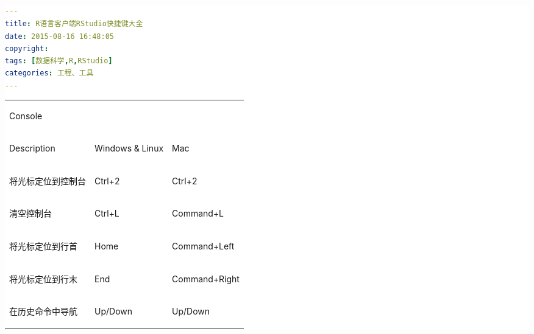```yaml
---
title: R语言客户端RStudio快捷键大全
date: 2015-08-16 16:48:05
copyright:
tags: [数据科学,R,RStudio]
categories: 工程、工具
---
```

<table><tr><td colspan="3"><p align="left">Console</p></td>
</tr><tr><td>
<p align="left">Description</p>
</td>
<td>
<p align="left">Windows &amp; Linux</p>
</td>
<td>
<p align="left">Mac</p>
</td>
</tr><tr><td>
<p align="left">将光标定位到控制台</p>
</td>
<td>
<p align="left">Ctrl+2</p>
</td>
<td>
<p align="left">Ctrl+2</p>
</td>
</tr><tr><td>
<p align="left">清空控制台</p>
</td>
<td>
<p align="left">Ctrl+L</p>
</td>
<td>
<p align="left">Command+L</p>
</td>
</tr><tr><td>
<p align="left">将光标定位到行首</p>
</td>
<td>
<p align="left">Home</p>
</td>
<td>
<p align="left">Command+Left</p>
</td>
</tr><tr><td>
<p align="left">将光标定位到行末</p>
</td>
<td>
<p align="left">End</p>
</td>
<td>
<p align="left">Command+Right</p>
</td>
</tr><tr><td>
<p align="left">在历史命令中导航</p>
</td>
<td>
<p align="left">Up/Down</p>
</td>
<td>
<p align="left">Up/Down</p>